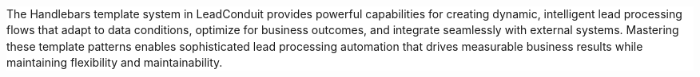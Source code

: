 The Handlebars template system in LeadConduit provides powerful capabilities for creating dynamic, intelligent lead processing flows that adapt to data conditions, optimize for business outcomes, and integrate seamlessly with external systems. Mastering these template patterns enables sophisticated lead processing automation that drives measurable business results while maintaining flexibility and maintainability.